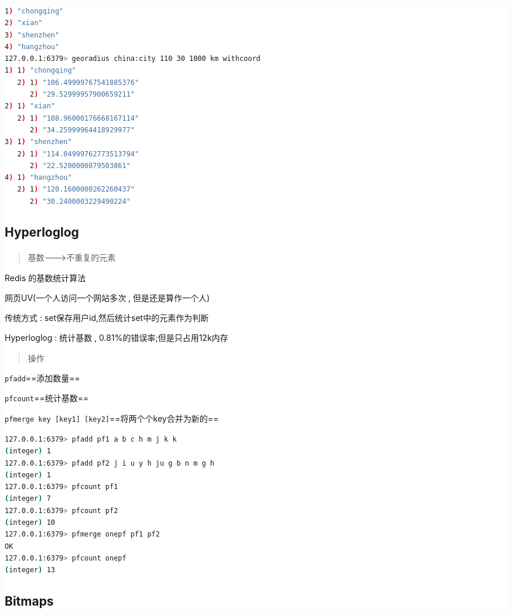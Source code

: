 ```bash
1) "chongqing"
2) "xian"
3) "shenzhen"
4) "hangzhou"
127.0.0.1:6379> georadius china:city 110 30 1000 km withcoord
1) 1) "chongqing"
   2) 1) "106.49999767541885376"
      2) "29.52999957900659211"
2) 1) "xian"
   2) 1) "108.96000176668167114"
      2) "34.25999964418929977"
3) 1) "shenzhen"
   2) 1) "114.04999762773513794"
      2) "22.5200000879503861"
4) 1) "hangzhou"
   2) 1) "120.1600000262260437"
      2) "30.2400003229490224"
```

## Hyperloglog

> 基数--->不重复的元素

Redis 的基数统计算法

网页UV(一个人访问一个网站多次 , 但是还是算作一个人)

传统方式 : set保存用户id,然后统计set中的元素作为判断

Hyperloglog : 统计基数 , 0.81%的错误率;但是只占用12k内存

> 操作

`pfadd`==添加数量==

`pfcount`==统计基数==

`pfmerge key [key1] [key2]`==将两个个key合并为新的==

```bash
127.0.0.1:6379> pfadd pf1 a b c h m j k k
(integer) 1
127.0.0.1:6379> pfadd pf2 j i u y h ju g b n m g h
(integer) 1
127.0.0.1:6379> pfcount pf1
(integer) 7
127.0.0.1:6379> pfcount pf2
(integer) 10
127.0.0.1:6379> pfmerge onepf pf1 pf2
OK
127.0.0.1:6379> pfcount onepf
(integer) 13
```

## Bitmaps
